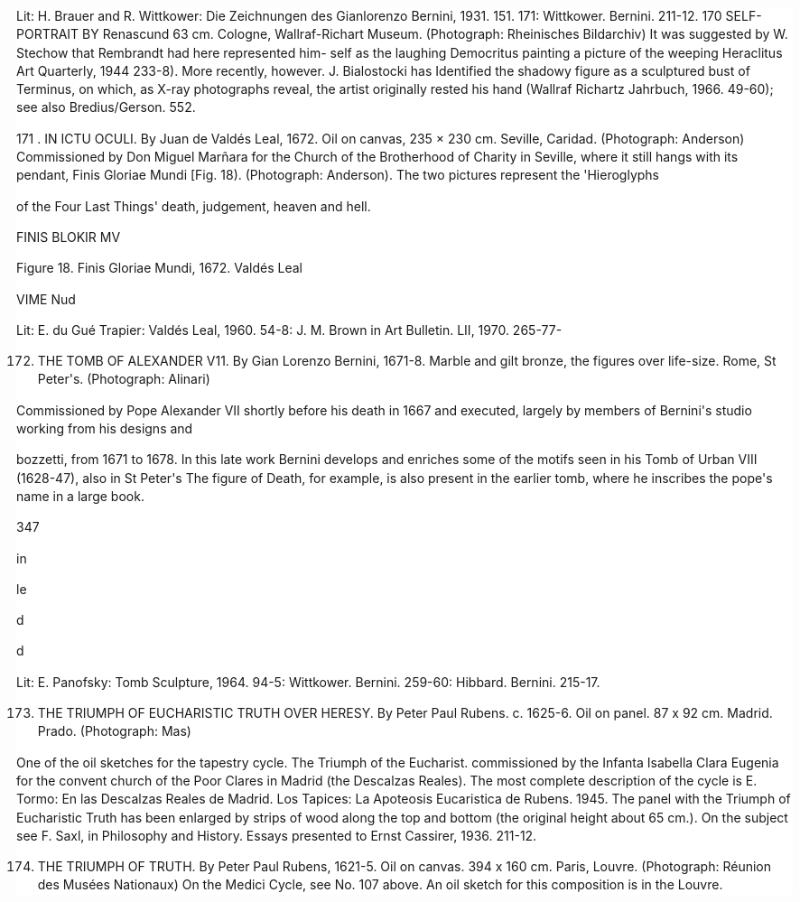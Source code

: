 Lit: H. Brauer and R. Wittkower: Die Zeichnungen des Gianlorenzo Bernini, 1931. 151. 171: Wittkower. Bernini. 211-12.
170 SELF-PORTRAIT BY Renascund 63 cm. Cologne, Wallraf-Richart Museum. (Photograph: Rheinisches Bildarchiv) It was suggested by W. Stechow that Rembrandt had here represented him- self as the laughing Democritus painting a picture of the weeping Heraclitus Art Quarterly, 1944 233-8). More recently, however. J. Bialostocki has Identified the shadowy figure as a sculptured bust of Terminus, on which, as X-ray photographs reveal, the artist originally rested his hand (Wallraf Richartz Jahrbuch, 1966. 49-60); see also Bredius/Gerson. 552.

171 . IN ICTU OCULI. By Juan de Valdés Leal, 1672. Oil on canvas, 235 × 230 cm. Seville, Caridad. (Photograph: Anderson) Commissioned by Don Miguel Marñara for the Church of the Brotherhood of Charity in Seville, where it still hangs with its pendant, Finis Gloriae Mundi [Fig. 18). (Photograph: Anderson). The two pictures represent the 'Hieroglyphs

of the Four Last Things' death, judgement, heaven and hell.

FINIS BLOKIR MV

Figure 18. Finis Gloriae Mundi, 1672. Valdés Leal

VIME Nud

Lit: E. du Gué Trapier: Valdés Leal, 1960. 54-8: J. M. Brown in Art Bulletin. LII, 1970. 265-77-

172. THE TOMB OF ALEXANDER V11. By Gian Lorenzo Bernini, 1671-8. Marble and gilt bronze, the figures over life-size. Rome, St Peter's. (Photograph: Alinari)

Commissioned by Pope Alexander VII shortly before his death in 1667 and executed, largely by members of Bernini's studio working from his designs and

bozzetti, from 1671 to 1678. In this late work Bernini develops and enriches some of the motifs seen in his Tomb of Urban VIII (1628-47), also in St Peter's The figure of Death, for example, is also present in the earlier tomb, where he inscribes the pope's name in a large book.

347

in

le

d

d

Lit: E. Panofsky: Tomb Sculpture, 1964. 94-5: Wittkower. Bernini. 259-60: Hibbard. Bernini. 215-17.

173. THE TRIUMPH OF EUCHARISTIC TRUTH OVER HERESY. By Peter Paul Rubens. c. 1625-6. Oil on panel. 87 x 92 cm. Madrid. Prado. (Photograph: Mas)

One of the oil sketches for the tapestry cycle. The Triumph of the Eucharist. commissioned by the Infanta Isabella Clara Eugenia for the convent church of the Poor Clares in Madrid (the Descalzas Reales). The most complete description of the cycle is E. Tormo: En las Descalzas Reales de Madrid. Los Tapices: La Apoteosis Eucaristica de Rubens. 1945. The panel with the Triumph of Eucharistic Truth has been enlarged by strips of wood along the top and bottom (the original height about 65 cm.). On the subject see F. Saxl, in Philosophy and History. Essays presented to Ernst Cassirer, 1936. 211-12.

174. THE TRIUMPH OF TRUTH. Ву Peter Paul Rubens, 1621-5. Oil on canvas. 394 x 160 cm. Paris, Louvre. (Photograph: Réunion des Musées Nationaux) On the Medici Cycle, see No. 107 above. An oil sketch for this composition is in the Louvre.
